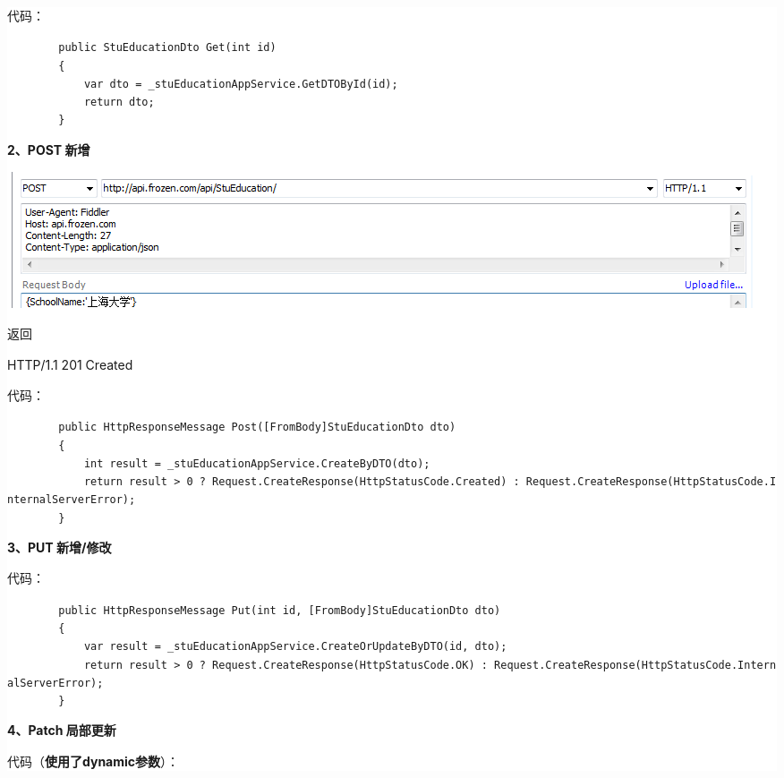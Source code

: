 代码：

```
        public StuEducationDto Get(int id)
        {
            var dto = _stuEducationAppService.GetDTOById(id);
            return dto;
        }
```

 

**2、POST 新增**

![img](assets/422470-20160328182346004-706121047.png)

返回

HTTP/1.1 201 Created

代码：

```
        public HttpResponseMessage Post([FromBody]StuEducationDto dto)
        {
            int result = _stuEducationAppService.CreateByDTO(dto);
            return result > 0 ? Request.CreateResponse(HttpStatusCode.Created) : Request.CreateResponse(HttpStatusCode.InternalServerError);
        }
```

 

**3、PUT 新增/修改**

代码：

```
        public HttpResponseMessage Put(int id, [FromBody]StuEducationDto dto)
        {
            var result = _stuEducationAppService.CreateOrUpdateByDTO(id, dto);
            return result > 0 ? Request.CreateResponse(HttpStatusCode.OK) : Request.CreateResponse(HttpStatusCode.InternalServerError);
        }
```

 

**4、Patch 局部更新**

代码（**使用了dynamic参数**）：
